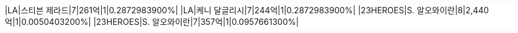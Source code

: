 |LA|스티븐 제라드|7|261억|1|0.2872983900%|
|LA|케니 달글리시|7|244억|1|0.2872983900%|
|23HEROES|S. 알오와이란|8|2,440억|1|0.0050403200%|
|23HEROES|S. 알오와이란|7|357억|1|0.0957661300%|
